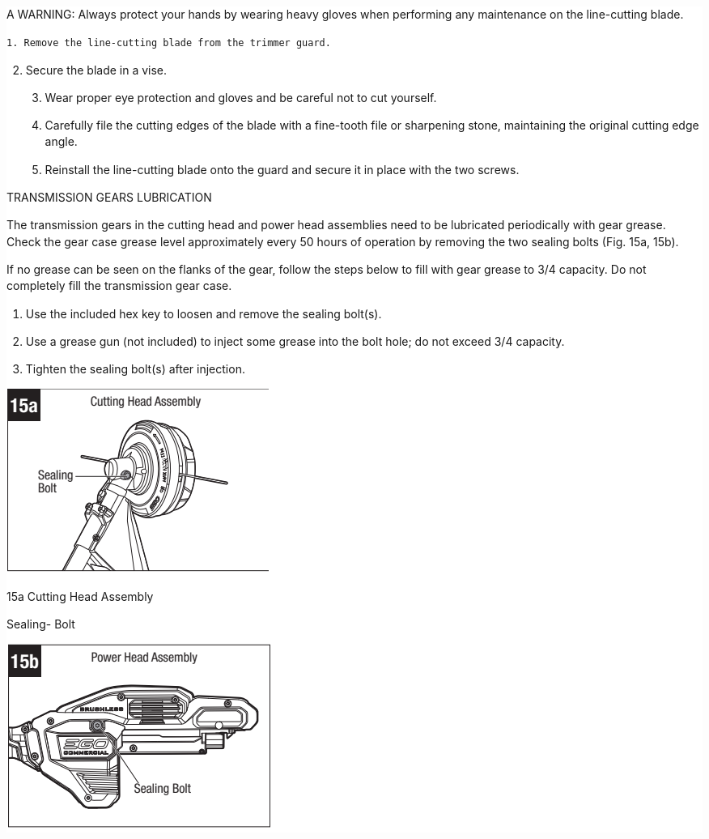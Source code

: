 A WARNING: Always protect your hands by wearing heavy gloves when performing any maintenance on the line-cutting blade.

	1. Remove the line-cutting blade from the trimmer guard.

2. Secure the blade in a vise.

	3. Wear proper eye protection and gloves and be careful not to cut yourself.

	4. Carefully file the cutting edges of the blade with a fine-tooth file or sharpening stone, maintaining the original cutting edge angle.

	5. Reinstall the line-cutting blade onto the guard and secure it in place with the two screws.

TRANSMISSION GEARS
LUBRICATION

The transmission gears in the cutting head and power head assemblies need to be lubricated periodically with gear grease. Check the gear case grease level approximately every 50 hours of operation by removing the two sealing bolts (Fig. 15a, 15b).

If no grease can be seen on the flanks of the gear, follow the steps below to fill with gear grease to 3/4 capacity. Do not completely fill the transmission gear case.

1. Use the included hex key to loosen and remove the sealing bolt(s).

2. Use a grease gun (not included) to inject some grease into the bolt hole; do not exceed 3/4 capacity.

3. Tighten the sealing bolt(s) after injection.

![Figure](img_23-0323_ego_stx4500_stx4500-fc_stringtrimmer_manual_en_p43_82.png)

15a Cutting Head Assembly

Sealing-
Bolt

![Figure](img_23-0323_ego_stx4500_stx4500-fc_stringtrimmer_manual_en_p43_83.png)
